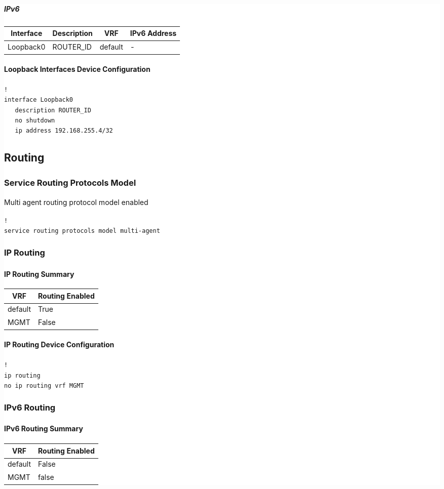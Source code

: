 ##### IPv6

| Interface | Description | VRF | IPv6 Address |
| --------- | ----------- | --- | ------------ |
| Loopback0 | ROUTER_ID | default | - |

#### Loopback Interfaces Device Configuration

```eos
!
interface Loopback0
   description ROUTER_ID
   no shutdown
   ip address 192.168.255.4/32
```

## Routing

### Service Routing Protocols Model

Multi agent routing protocol model enabled

```eos
!
service routing protocols model multi-agent
```

### IP Routing

#### IP Routing Summary

| VRF | Routing Enabled |
| --- | --------------- |
| default | True |
| MGMT | False |

#### IP Routing Device Configuration

```eos
!
ip routing
no ip routing vrf MGMT
```

### IPv6 Routing

#### IPv6 Routing Summary

| VRF | Routing Enabled |
| --- | --------------- |
| default | False |
| MGMT | false |
